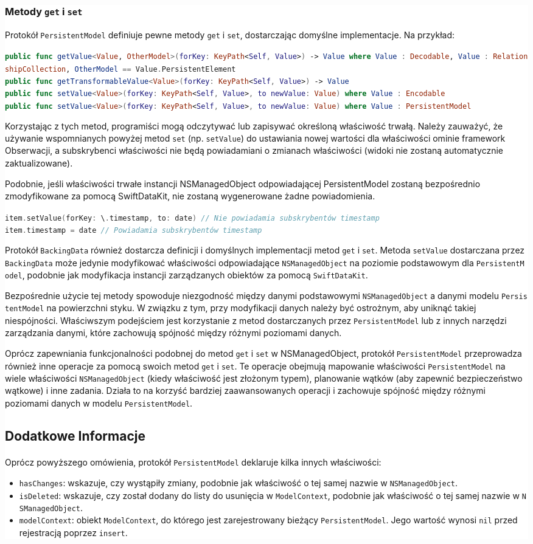 

### Metody `get` i `set`

Protokół `PersistentModel` definiuje pewne metody `get` i `set`, dostarczając domyślne implementacje. Na przykład:

```swift
public func getValue<Value, OtherModel>(forKey: KeyPath<Self, Value>) -> Value where Value : Decodable, Value : RelationshipCollection, OtherModel == Value.PersistentElement
public func getTransformableValue<Value>(forKey: KeyPath<Self, Value>) -> Value
public func setValue<Value>(forKey: KeyPath<Self, Value>, to newValue: Value) where Value : Encodable
public func setValue<Value>(forKey: KeyPath<Self, Value>, to newValue: Value) where Value : PersistentModel
```

Korzystając z tych metod, programiści mogą odczytywać lub zapisywać określoną właściwość trwałą. Należy zauważyć, że używanie wspomnianych powyżej metod `set` (np. `setValue`) do ustawiania nowej wartości dla właściwości ominie framework Obserwacji, a subskrybenci właściwości nie będą powiadamiani o zmianach właściwości (widoki nie zostaną automatycznie zaktualizowane).

Podobnie, jeśli właściwości trwałe instancji NSManagedObject odpowiadającej PersistentModel zostaną bezpośrednio zmodyfikowane za pomocą SwiftDataKit, nie zostaną wygenerowane żadne powiadomienia.

```swift
item.setValue(forKey: \.timestamp, to: date) // Nie powiadamia subskrybentów timestamp
item.timestamp = date // Powiadamia subskrybentów timestamp
```



Protokół `BackingData` również dostarcza definicji i domyślnych implementacji metod `get` i `set`. Metoda `setValue` dostarczana przez `BackingData` może jedynie modyfikować właściwości odpowiadające `NSManagedObject` na poziomie podstawowym dla `PersistentModel`, podobnie jak modyfikacja instancji zarządzanych obiektów za pomocą `SwiftDataKit`.

Bezpośrednie użycie tej metody spowoduje niezgodność między danymi podstawowymi `NSManagedObject` a danymi modelu `PersistentModel` na powierzchni styku. W związku z tym, przy modyfikacji danych należy być ostrożnym, aby uniknąć takiej niespójności. Właściwszym podejściem jest korzystanie z metod dostarczanych przez `PersistentModel` lub z innych narzędzi zarządzania danymi, które zachowują spójność między różnymi poziomami danych.



Oprócz zapewniania funkcjonalności podobnej do metod `get` i `set` w NSManagedObject, protokół `PersistentModel` przeprowadza również inne operacje za pomocą swoich metod `get` i `set`. Te operacje obejmują mapowanie właściwości `PersistentModel` na wiele właściwości `NSManagedObject` (kiedy właściwość jest złożonym typem), planowanie wątków (aby zapewnić bezpieczeństwo wątkowe) i inne zadania. Działa to na korzyść bardziej zaawansowanych operacji i zachowuje spójność między różnymi poziomami danych w modelu `PersistentModel`.



## Dodatkowe Informacje

Oprócz powyższego omówienia, protokół `PersistentModel` deklaruje kilka innych właściwości:

- `hasChanges`: wskazuje, czy wystąpiły zmiany, podobnie jak właściwość o tej samej nazwie w `NSManagedObject`.
- `isDeleted`: wskazuje, czy został dodany do listy do usunięcia w `ModelContext`, podobnie jak właściwość o tej samej nazwie w `NSManagedObject`.
- `modelContext`: obiekt `ModelContext`, do którego jest zarejestrowany bieżący `PersistentModel`. Jego wartość wynosi `nil` przed rejestracją poprzez `insert`.
